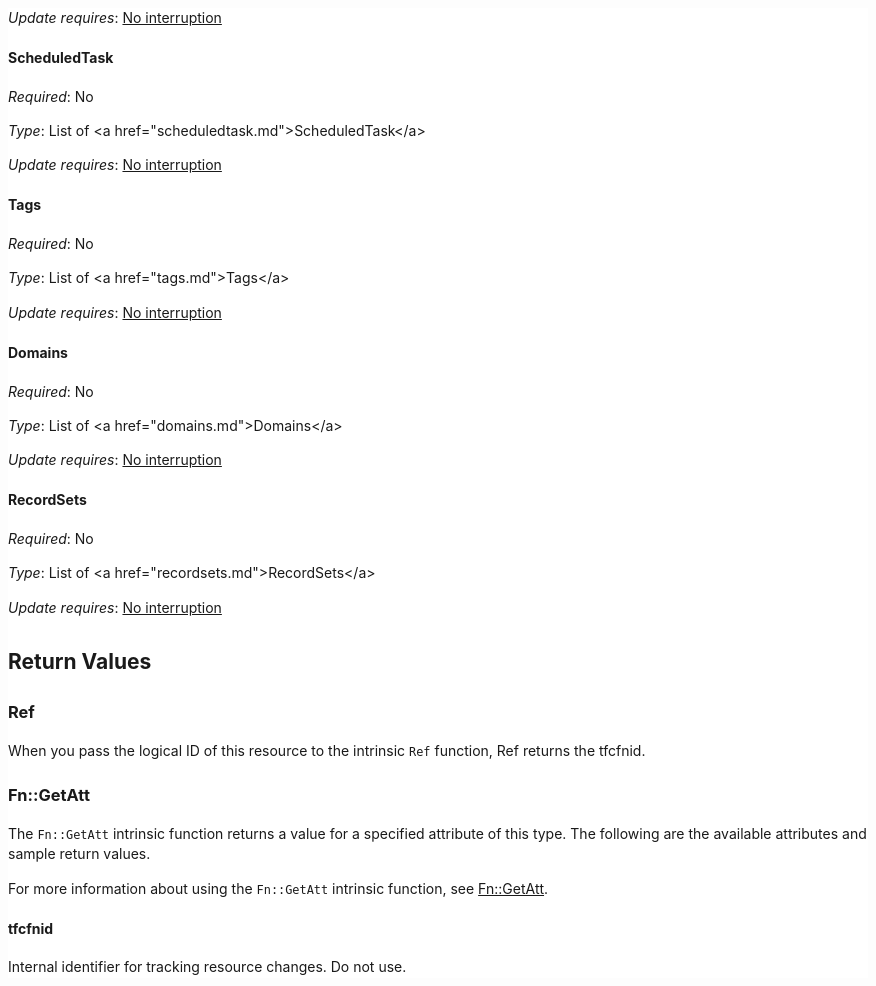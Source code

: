 _Update requires_: [No interruption](https://docs.aws.amazon.com/AWSCloudFormation/latest/UserGuide/using-cfn-updating-stacks-update-behaviors.html#update-no-interrupt)

#### ScheduledTask

_Required_: No

_Type_: List of &lt;a href=&#34;scheduledtask.md&#34;&gt;ScheduledTask&lt;/a&gt;

_Update requires_: [No interruption](https://docs.aws.amazon.com/AWSCloudFormation/latest/UserGuide/using-cfn-updating-stacks-update-behaviors.html#update-no-interrupt)

#### Tags

_Required_: No

_Type_: List of &lt;a href=&#34;tags.md&#34;&gt;Tags&lt;/a&gt;

_Update requires_: [No interruption](https://docs.aws.amazon.com/AWSCloudFormation/latest/UserGuide/using-cfn-updating-stacks-update-behaviors.html#update-no-interrupt)

#### Domains

_Required_: No

_Type_: List of &lt;a href=&#34;domains.md&#34;&gt;Domains&lt;/a&gt;

_Update requires_: [No interruption](https://docs.aws.amazon.com/AWSCloudFormation/latest/UserGuide/using-cfn-updating-stacks-update-behaviors.html#update-no-interrupt)

#### RecordSets

_Required_: No

_Type_: List of &lt;a href=&#34;recordsets.md&#34;&gt;RecordSets&lt;/a&gt;

_Update requires_: [No interruption](https://docs.aws.amazon.com/AWSCloudFormation/latest/UserGuide/using-cfn-updating-stacks-update-behaviors.html#update-no-interrupt)

## Return Values

### Ref

When you pass the logical ID of this resource to the intrinsic `Ref` function, Ref returns the tfcfnid.

### Fn::GetAtt

The `Fn::GetAtt` intrinsic function returns a value for a specified attribute of this type. The following are the available attributes and sample return values.

For more information about using the `Fn::GetAtt` intrinsic function, see [Fn::GetAtt](https://docs.aws.amazon.com/AWSCloudFormation/latest/UserGuide/intrinsic-function-reference-getatt.html).

#### tfcfnid

Internal identifier for tracking resource changes. Do not use.

